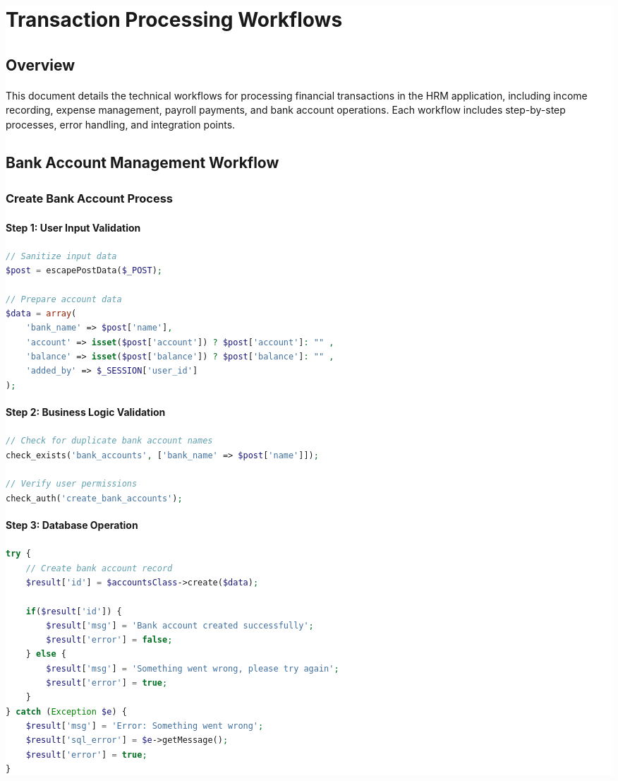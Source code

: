 # Transaction Processing Workflows

## Overview

This document details the technical workflows for processing financial transactions in the HRM application, including income recording, expense management, payroll payments, and bank account operations. Each workflow includes step-by-step processes, error handling, and integration points.

## Bank Account Management Workflow

### Create Bank Account Process

#### Step 1: User Input Validation
```php
// Sanitize input data
$post = escapePostData($_POST);

// Prepare account data
$data = array(
    'bank_name' => $post['name'], 
    'account' => isset($post['account']) ? $post['account']: "" ,  
    'balance' => isset($post['balance']) ? $post['balance']: "" , 
    'added_by' => $_SESSION['user_id']
);
```

#### Step 2: Business Logic Validation
```php
// Check for duplicate bank account names
check_exists('bank_accounts', ['bank_name' => $post['name']]);

// Verify user permissions
check_auth('create_bank_accounts');
```

#### Step 3: Database Operation
```php
try {
    // Create bank account record
    $result['id'] = $accountsClass->create($data);
    
    if($result['id']) {
        $result['msg'] = 'Bank account created successfully';
        $result['error'] = false;
    } else {
        $result['msg'] = 'Something went wrong, please try again';
        $result['error'] = true;
    }
} catch (Exception $e) {
    $result['msg'] = 'Error: Something went wrong';
    $result['sql_error'] = $e->getMessage();
    $result['error'] = true;
}
```
